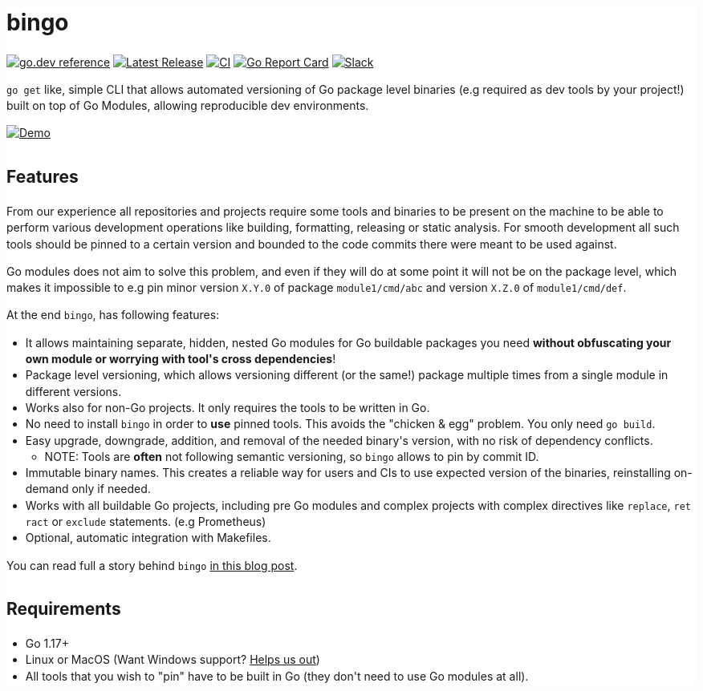 # bingo

[![go.dev reference](https://img.shields.io/badge/go.dev-reference-007d9c?logo=go&logoColor=white&style=flat-square)](https://pkg.go.dev/github.com/bwplotka/bingo) [![Latest Release](https://img.shields.io/github/release/bwplotka/bingo.svg?style=flat-square)](https://github.com/bwplotka/bingo/releases/latest) [![CI](https://github.com/bwplotka/bingo/workflows/go/badge.svg)](https://github.com/bwplotka/bingo/actions?query=workflow%3Ago) [![Go Report Card](https://goreportcard.com/badge/github.com/bwplotka/bingo)](https://goreportcard.com/report/github.com/bwplotka/bingo) [![Slack](https://img.shields.io/badge/join%20slack-%23bingo-brightgreen.svg)](https://gophers.slack.com/)

`go get` like, simple CLI that allows automated versioning of Go package level binaries (e.g required as dev tools by your project!) built on top of Go Modules, allowing reproducible dev environments.

[![Demo](examples/bingo-demo.gif)](examples/)

## Features

From our experience all repositories and projects require some tools and binaries to be present on the machine to be able to perform various development operations like building, formatting, releasing or static analysis. For smooth development all such tools should be pinned to a certain version and bounded to the code commits there were meant to be used against.

Go modules does not aim to solve this problem, and even if they will do at some point it will not be on the package level, which makes it impossible to e.g pin minor version `X.Y.0` of package `module1/cmd/abc` and version `X.Z.0` of `module1/cmd/def`.

At the end `bingo`, has following features:

* It allows maintaining separate, hidden, nested Go modules for Go buildable packages you need **without obfuscating your own module or worrying with tool's cross dependencies**!
* Package level versioning, which allows versioning different (or the same!) package multiple times from a single module in different versions.
* Works also for non-Go projects. It only requires the tools to be written in Go.
* No need to install `bingo` in order to **use** pinned tools. This avoids the "chicken & egg" problem. You only need `go build`.
* Easy upgrade, downgrade, addition, and removal of the needed binary's version, with no risk of dependency conflicts.
  * NOTE: Tools are **often** not following semantic versioning, so `bingo` allows to pin by commit ID.
* Immutable binary names. This creates a reliable way for users and CIs to use expected version of the binaries, reinstalling on-demand only if needed.
* Works with all buildable Go projects, including pre Go modules and complex projects with complex directives like `replace`, `retract` or `exclude` statements. (e.g Prometheus)
* Optional, automatic integration with Makefiles.

You can read full a story behind `bingo` [in this blog post](https://www.bwplotka.dev/2020/bingo/).

## Requirements

* Go 1.17+
* Linux or MacOS (Want Windows support? [Helps us out](https://github.com/bwplotka/bingo/issues/26))
* All tools that you wish to "pin" have to be built in Go (they don't need to use Go modules at all).
